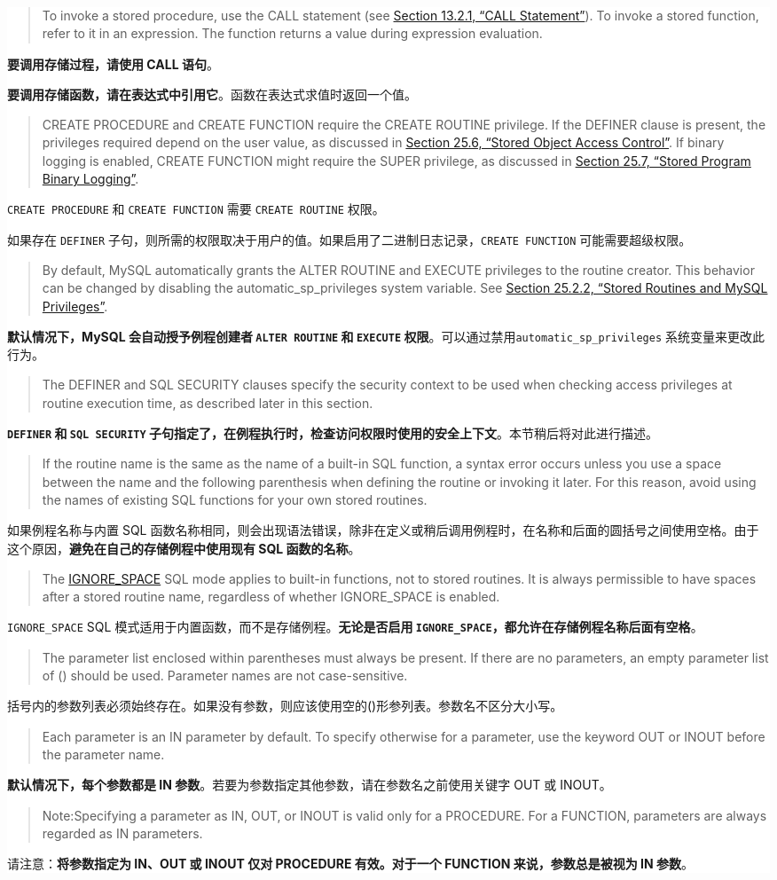 > To invoke a stored procedure, use the CALL statement (see [Section 13.2.1, “CALL Statement”](https://dev.mysql.com/doc/refman/8.0/en/call.html)). To invoke a stored function, refer to it in an expression. The function returns a value during expression evaluation.

**要调用存储过程，请使用 CALL 语句**。

**要调用存储函数，请在表达式中引用它**。函数在表达式求值时返回一个值。

> CREATE PROCEDURE and CREATE FUNCTION require the CREATE ROUTINE privilege. If the DEFINER clause is present, the privileges required depend on the user value, as discussed in [Section 25.6, “Stored Object Access Control”](https://dev.mysql.com/doc/refman/8.0/en/stored-objects-security.html). If binary logging is enabled, CREATE FUNCTION might require the SUPER privilege, as discussed in [Section 25.7, “Stored Program Binary Logging”](https://dev.mysql.com/doc/refman/8.0/en/stored-programs-logging.html).

`CREATE PROCEDURE` 和 `CREATE FUNCTION` 需要 `CREATE ROUTINE` 权限。

如果存在 `DEFINER` 子句，则所需的权限取决于用户的值。如果启用了二进制日志记录，`CREATE FUNCTION` 可能需要超级权限。

> By default, MySQL automatically grants the ALTER ROUTINE and EXECUTE privileges to the routine creator. This behavior can be changed by disabling the automatic_sp_privileges system variable. See [Section 25.2.2, “Stored Routines and MySQL Privileges”](https://dev.mysql.com/doc/refman/8.0/en/stored-routines-privileges.html).

**默认情况下，MySQL 会自动授予例程创建者 `ALTER ROUTINE` 和 `EXECUTE` 权限**。可以通过禁用`automatic_sp_privileges` 系统变量来更改此行为。

> The DEFINER and SQL SECURITY clauses specify the security context to be used when checking access privileges at routine execution time, as described later in this section.

**`DEFINER` 和 `SQL SECURITY` 子句指定了，在例程执行时，检查访问权限时使用的安全上下文**。本节稍后将对此进行描述。

> If the routine name is the same as the name of a built-in SQL function, a syntax error occurs unless you use a space between the name and the following parenthesis when defining the routine or invoking it later. For this reason, avoid using the names of existing SQL functions for your own stored routines.

如果例程名称与内置 SQL 函数名称相同，则会出现语法错误，除非在定义或稍后调用例程时，在名称和后面的圆括号之间使用空格。由于这个原因，**避免在自己的存储例程中使用现有 SQL 函数的名称**。

> The [IGNORE_SPACE](https://dev.mysql.com/doc/refman/8.0/en/sql-mode.html#sqlmode_ignore_space) SQL mode applies to built-in functions, not to stored routines. It is always permissible to have spaces after a stored routine name, regardless of whether IGNORE_SPACE is enabled.

`IGNORE_SPACE` SQL 模式适用于内置函数，而不是存储例程。**无论是否启用 `IGNORE_SPACE`，都允许在存储例程名称后面有空格**。

> The parameter list enclosed within parentheses must always be present. If there are no parameters, an empty parameter list of () should be used. Parameter names are not case-sensitive.

括号内的参数列表必须始终存在。如果没有参数，则应该使用空的()形参列表。参数名不区分大小写。

> Each parameter is an IN parameter by default. To specify otherwise for a parameter, use the keyword OUT or INOUT before the parameter name.

**默认情况下，每个参数都是 IN 参数**。若要为参数指定其他参数，请在参数名之前使用关键字 OUT 或 INOUT。

> Note:Specifying a parameter as IN, OUT, or INOUT is valid only for a PROCEDURE. For a FUNCTION, parameters are always regarded as IN parameters.

请注意：**将参数指定为 IN、OUT 或 INOUT 仅对 PROCEDURE 有效。对于一个 FUNCTION 来说，参数总是被视为 IN 参数**。
